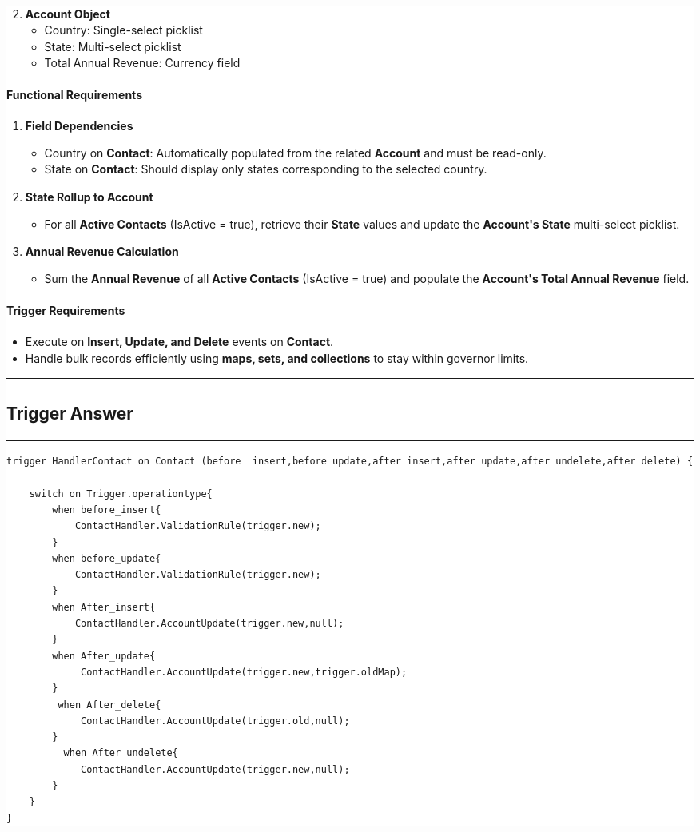 2. **Account Object**
   - Country: Single-select picklist
   - State: Multi-select picklist
   - Total Annual Revenue: Currency field

#### Functional Requirements
1. **Field Dependencies**
   - Country on **Contact**: Automatically populated from the related **Account** and must be read-only.
   - State on **Contact**: Should display only states corresponding to the selected country.

2. **State Rollup to Account**
   - For all **Active Contacts** (IsActive = true), retrieve their **State** values and update the **Account's State** multi-select picklist.

3. **Annual Revenue Calculation**
   - Sum the **Annual Revenue** of all **Active Contacts** (IsActive = true) and populate the **Account's Total Annual Revenue** field.

#### Trigger Requirements
- Execute on **Insert, Update, and Delete** events on **Contact**.
- Handle bulk records efficiently using **maps, sets, and collections** to stay within governor limits.

---

## Trigger Answer
---
```apex
trigger HandlerContact on Contact (before  insert,before update,after insert,after update,after undelete,after delete) {

    switch on Trigger.operationtype{
        when before_insert{
            ContactHandler.ValidationRule(trigger.new);
        }
        when before_update{
            ContactHandler.ValidationRule(trigger.new);
        }
        when After_insert{
            ContactHandler.AccountUpdate(trigger.new,null);
        }
        when After_update{
             ContactHandler.AccountUpdate(trigger.new,trigger.oldMap);
        }
         when After_delete{
             ContactHandler.AccountUpdate(trigger.old,null);
        }
          when After_undelete{
             ContactHandler.AccountUpdate(trigger.new,null);
        }
    }
}
```
